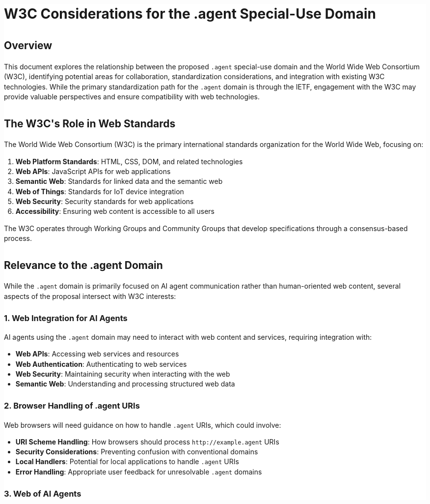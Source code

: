 # W3C Considerations for the .agent Special-Use Domain

## Overview

This document explores the relationship between the proposed `.agent` special-use domain and the World Wide Web Consortium (W3C), identifying potential areas for collaboration, standardization considerations, and integration with existing W3C technologies. While the primary standardization path for the `.agent` domain is through the IETF, engagement with the W3C may provide valuable perspectives and ensure compatibility with web technologies.

## The W3C's Role in Web Standards

The World Wide Web Consortium (W3C) is the primary international standards organization for the World Wide Web, focusing on:

1. **Web Platform Standards**: HTML, CSS, DOM, and related technologies
2. **Web APIs**: JavaScript APIs for web applications
3. **Semantic Web**: Standards for linked data and the semantic web
4. **Web of Things**: Standards for IoT device integration
5. **Web Security**: Security standards for web applications
6. **Accessibility**: Ensuring web content is accessible to all users

The W3C operates through Working Groups and Community Groups that develop specifications through a consensus-based process.

## Relevance to the .agent Domain

While the `.agent` domain is primarily focused on AI agent communication rather than human-oriented web content, several aspects of the proposal intersect with W3C interests:

### 1. Web Integration for AI Agents

AI agents using the `.agent` domain may need to interact with web content and services, requiring integration with:

- **Web APIs**: Accessing web services and resources
- **Web Authentication**: Authenticating to web services
- **Web Security**: Maintaining security when interacting with the web
- **Semantic Web**: Understanding and processing structured web data

### 2. Browser Handling of .agent URIs

Web browsers will need guidance on how to handle `.agent` URIs, which could involve:

- **URI Scheme Handling**: How browsers should process `http://example.agent` URIs
- **Security Considerations**: Preventing confusion with conventional domains
- **Local Handlers**: Potential for local applications to handle `.agent` URIs
- **Error Handling**: Appropriate user feedback for unresolvable `.agent` domains

### 3. Web of AI Agents
